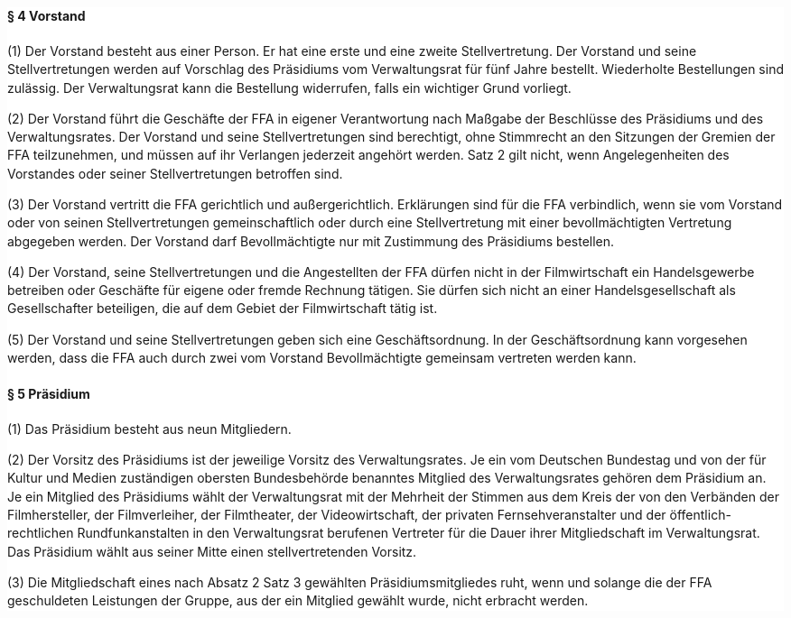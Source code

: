 
#### § 4 Vorstand

(1) Der Vorstand besteht aus einer Person. Er hat eine erste und eine
zweite Stellvertretung. Der Vorstand und seine Stellvertretungen
werden auf Vorschlag des Präsidiums vom Verwaltungsrat für fünf Jahre
bestellt. Wiederholte Bestellungen sind zulässig. Der Verwaltungsrat
kann die Bestellung widerrufen, falls ein wichtiger Grund vorliegt.

(2) Der Vorstand führt die Geschäfte der FFA in eigener Verantwortung
nach Maßgabe der Beschlüsse des Präsidiums und des Verwaltungsrates.
Der Vorstand und seine Stellvertretungen sind berechtigt, ohne
Stimmrecht an den Sitzungen der Gremien der FFA teilzunehmen, und
müssen auf ihr Verlangen jederzeit angehört werden. Satz 2 gilt nicht,
wenn Angelegenheiten des Vorstandes oder seiner Stellvertretungen
betroffen sind.

(3) Der Vorstand vertritt die FFA gerichtlich und außergerichtlich.
Erklärungen sind für die FFA verbindlich, wenn sie vom Vorstand oder
von seinen Stellvertretungen gemeinschaftlich oder durch eine
Stellvertretung mit einer bevollmächtigten Vertretung abgegeben
werden. Der Vorstand darf Bevollmächtigte nur mit Zustimmung des
Präsidiums bestellen.

(4) Der Vorstand, seine Stellvertretungen und die Angestellten der FFA
dürfen nicht in der Filmwirtschaft ein Handelsgewerbe betreiben oder
Geschäfte für eigene oder fremde Rechnung tätigen. Sie dürfen sich
nicht an einer Handelsgesellschaft als Gesellschafter beteiligen, die
auf dem Gebiet der Filmwirtschaft tätig ist.

(5) Der Vorstand und seine Stellvertretungen geben sich eine
Geschäftsordnung. In der Geschäftsordnung kann vorgesehen werden, dass
die FFA auch durch zwei vom Vorstand Bevollmächtigte gemeinsam
vertreten werden kann.


#### § 5 Präsidium

(1) Das Präsidium besteht aus neun Mitgliedern.

(2) Der Vorsitz des Präsidiums ist der jeweilige Vorsitz des
Verwaltungsrates. Je ein vom Deutschen Bundestag und von der für
Kultur und Medien zuständigen obersten Bundesbehörde benanntes
Mitglied des Verwaltungsrates gehören dem Präsidium an. Je ein
Mitglied des Präsidiums wählt der Verwaltungsrat mit der Mehrheit der
Stimmen aus dem Kreis der von den Verbänden der Filmhersteller, der
Filmverleiher, der Filmtheater, der Videowirtschaft, der privaten
Fernsehveranstalter und der öffentlich-rechtlichen Rundfunkanstalten
in den Verwaltungsrat berufenen Vertreter für die Dauer ihrer
Mitgliedschaft im Verwaltungsrat. Das Präsidium wählt aus seiner Mitte
einen stellvertretenden Vorsitz.

(3) Die Mitgliedschaft eines nach Absatz 2 Satz 3 gewählten
Präsidiumsmitgliedes ruht, wenn und solange die der FFA geschuldeten
Leistungen der Gruppe, aus der ein Mitglied gewählt wurde, nicht
erbracht werden.
